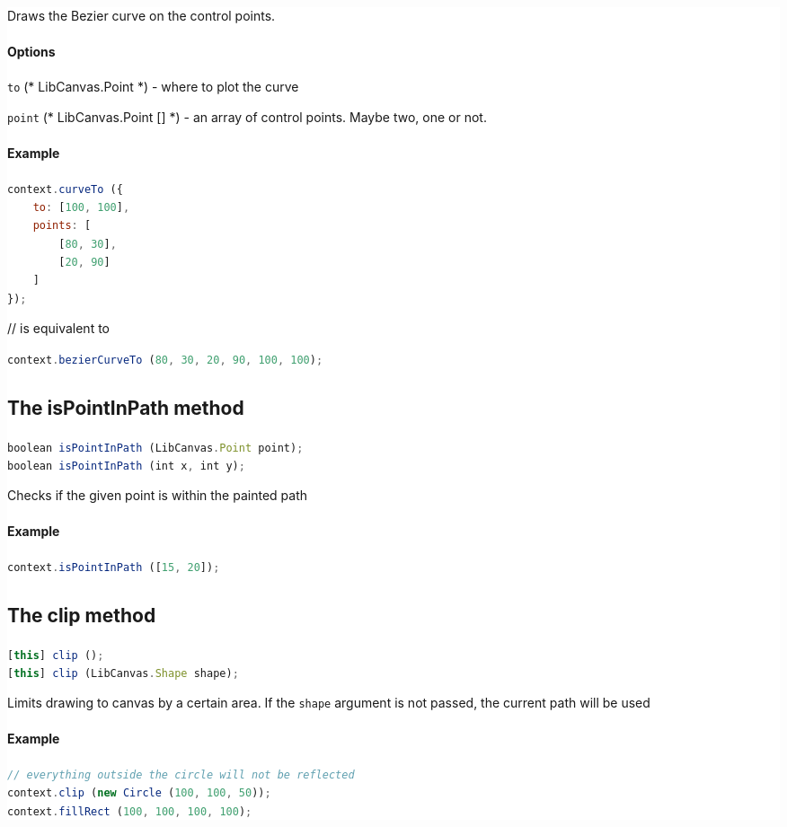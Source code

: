 Draws the Bezier curve on the control points.

#### Options

`to` (* LibCanvas.Point *) - where to plot the curve

`point` (* LibCanvas.Point [] *) - an array of control points. Maybe two, one or not.

#### Example

```js
context.curveTo ({
    to: [100, 100],
    points: [
        [80, 30],
        [20, 90]
    ]
});
```
// is equivalent to

```js
context.bezierCurveTo (80, 30, 20, 90, 100, 100);
```

## The isPointInPath method

```js
boolean isPointInPath (LibCanvas.Point point);
boolean isPointInPath (int x, int y);
```

Checks if the given point is within the painted path

#### Example

```js
context.isPointInPath ([15, 20]);
```

## The clip method

```js
[this] clip ();
[this] clip (LibCanvas.Shape shape);
```

Limits drawing to canvas by a certain area.
If the `shape` argument is not passed, the current path will be used

#### Example

```js
// everything outside the circle will not be reflected
context.clip (new Circle (100, 100, 50));
context.fillRect (100, 100, 100, 100);
```
